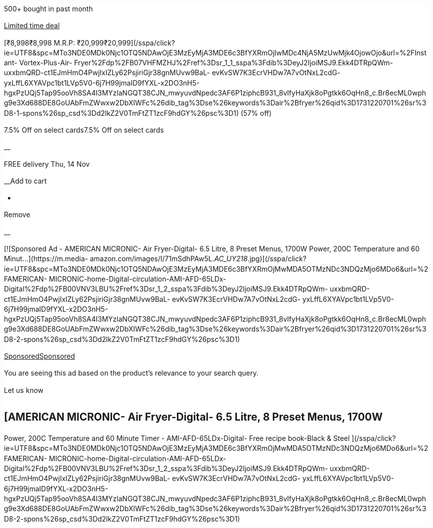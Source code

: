 500+ bought in past month

[Limited time deal ](/gp/goldbox/)

[₹8,998₹8,998 M.R.P:
₹20,999₹20,999](/sspa/click?ie=UTF8&spc=MTo3NDE0MDk0Njc1OTQ5NDAwOjE3MzEyMjA3MDE6c3BfYXRmOjIwMDc4NjA5MzUwMjk4OjowOjo&url=%2FInstant-
Vortex-Plus-Air-
Fryer%2Fdp%2FB07VHFMZHJ%2Fref%3Dsr_1_1_sspa%3Fdib%3DeyJ2IjoiMSJ9.Ekk4DTRpQWm-
uxxbmQRD-ct1EJmHmO4PwjIxIZLy62PsjiriGjr38gnMUvw9BaL-
evKvSW7K3EcrVHDw7A7vOtNxL2cdG-
yxLffL6XYAVpc1bt1LVp5V0-6j7H99jmaID9fYXL-x2DO3nH5-hgxPzUQj5Tap95ooVh8SA4I3MYzlaNGQT38CJN_mwyuvdNpedc3AF6P1ziphcB931_8vIfyHaXjk8oPgtkk6OqHn8_c.Br8ecML0wphg9e3Xd688DE8GoUAbFmZWwxw2DbXIWFc%26dib_tag%3Dse%26keywords%3Dair%2Bfryer%26qid%3D1731220701%26sr%3D8-1-spons%26sp_csd%3Dd2lkZ2V0TmFtZT1zcF9hdGY%26psc%3D1)
(57% off)

7.5% Off on select cards7.5% Off on select cards

 __

FREE delivery Thu, 14 Nov

__Add to cart

-

Remove

 __

[![Sponsored Ad - AMERICAN MICRONIC- Air Fryer-Digital- 6.5 Litre, 8 Preset
Menus, 1700W Power, 200C Temperature and 60 Minut...](https://m.media-
amazon.com/images/I/71mSdhPAw5L._AC_UY218_.jpg)](/sspa/click?ie=UTF8&spc=MTo3NDE0MDk0Njc1OTQ5NDAwOjE3MzEyMjA3MDE6c3BfYXRmOjMwMDA5OTMzNDc3NDQzMjo6MDo6&url=%2FAMERICAN-
MICRONIC-home-Digital-circulation-AMI-AFD-65LDx-
Digital%2Fdp%2FB00VNV3LBU%2Fref%3Dsr_1_2_sspa%3Fdib%3DeyJ2IjoiMSJ9.Ekk4DTRpQWm-
uxxbmQRD-ct1EJmHmO4PwjIxIZLy62PsjiriGjr38gnMUvw9BaL-
evKvSW7K3EcrVHDw7A7vOtNxL2cdG-
yxLffL6XYAVpc1bt1LVp5V0-6j7H99jmaID9fYXL-x2DO3nH5-hgxPzUQj5Tap95ooVh8SA4I3MYzlaNGQT38CJN_mwyuvdNpedc3AF6P1ziphcB931_8vIfyHaXjk8oPgtkk6OqHn8_c.Br8ecML0wphg9e3Xd688DE8GoUAbFmZWwxw2DbXIWFc%26dib_tag%3Dse%26keywords%3Dair%2Bfryer%26qid%3D1731220701%26sr%3D8-2-spons%26sp_csd%3Dd2lkZ2V0TmFtZT1zcF9hdGY%26psc%3D1)

[SponsoredSponsored ](javascript:void\(0\))

You are seeing this ad based on the product’s relevance to your search query.

Let us know

## [AMERICAN MICRONIC- Air Fryer-Digital- 6.5 Litre, 8 Preset Menus, 1700W
Power, 200C Temperature and 60 Minute Timer - AMI-AFD-65LDx-Digital- Free
recipe book-Black & Steel
](/sspa/click?ie=UTF8&spc=MTo3NDE0MDk0Njc1OTQ5NDAwOjE3MzEyMjA3MDE6c3BfYXRmOjMwMDA5OTMzNDc3NDQzMjo6MDo6&url=%2FAMERICAN-
MICRONIC-home-Digital-circulation-AMI-AFD-65LDx-
Digital%2Fdp%2FB00VNV3LBU%2Fref%3Dsr_1_2_sspa%3Fdib%3DeyJ2IjoiMSJ9.Ekk4DTRpQWm-
uxxbmQRD-ct1EJmHmO4PwjIxIZLy62PsjiriGjr38gnMUvw9BaL-
evKvSW7K3EcrVHDw7A7vOtNxL2cdG-
yxLffL6XYAVpc1bt1LVp5V0-6j7H99jmaID9fYXL-x2DO3nH5-hgxPzUQj5Tap95ooVh8SA4I3MYzlaNGQT38CJN_mwyuvdNpedc3AF6P1ziphcB931_8vIfyHaXjk8oPgtkk6OqHn8_c.Br8ecML0wphg9e3Xd688DE8GoUAbFmZWwxw2DbXIWFc%26dib_tag%3Dse%26keywords%3Dair%2Bfryer%26qid%3D1731220701%26sr%3D8-2-spons%26sp_csd%3Dd2lkZ2V0TmFtZT1zcF9hdGY%26psc%3D1)
